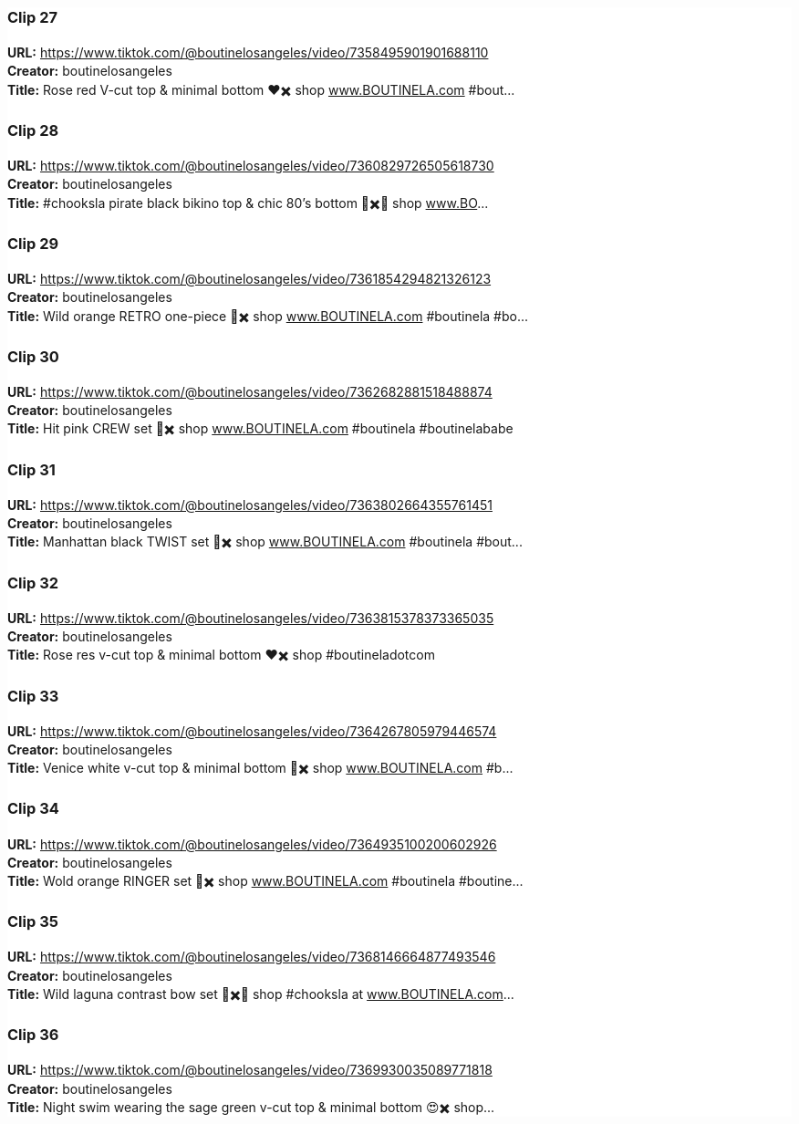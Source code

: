 ### Clip 27
**URL:** https://www.tiktok.com/@boutinelosangeles/video/7358495901901688110  
**Creator:** boutinelosangeles  
**Title:** Rose red V-cut top & minimal bottom ❤️✖️ shop www.BOUTINELA.com #bout...  

### Clip 28
**URL:** https://www.tiktok.com/@boutinelosangeles/video/7360829726505618730  
**Creator:** boutinelosangeles  
**Title:** #chooksla pirate black bikino top & chic 80’s bottom 🤍✖️🖤 shop www.BO...  

### Clip 29
**URL:** https://www.tiktok.com/@boutinelosangeles/video/7361854294821326123  
**Creator:** boutinelosangeles  
**Title:** Wild orange RETRO one-piece 🧡✖️ shop www.BOUTINELA.com #boutinela #bo...  

### Clip 30
**URL:** https://www.tiktok.com/@boutinelosangeles/video/7362682881518488874  
**Creator:** boutinelosangeles  
**Title:** Hit pink CREW set 🩷✖️ shop www.BOUTINELA.com #boutinela #boutinelababe   

### Clip 31
**URL:** https://www.tiktok.com/@boutinelosangeles/video/7363802664355761451  
**Creator:** boutinelosangeles  
**Title:** Manhattan black TWIST set 🖤✖️ shop www.BOUTINELA.com #boutinela #bout...  

### Clip 32
**URL:** https://www.tiktok.com/@boutinelosangeles/video/7363815378373365035  
**Creator:** boutinelosangeles  
**Title:** Rose res v-cut top & minimal bottom ❤️✖️ shop #boutineladotcom   

### Clip 33
**URL:** https://www.tiktok.com/@boutinelosangeles/video/7364267805979446574  
**Creator:** boutinelosangeles  
**Title:** Venice white v-cut top & minimal bottom 🤍✖️ shop www.BOUTINELA.com #b...  

### Clip 34
**URL:** https://www.tiktok.com/@boutinelosangeles/video/7364935100200602926  
**Creator:** boutinelosangeles  
**Title:** Wold orange RINGER set 🍊✖️ shop www.BOUTINELA.com #boutinela #boutine...  

### Clip 35
**URL:** https://www.tiktok.com/@boutinelosangeles/video/7368146664877493546  
**Creator:** boutinelosangeles  
**Title:** Wild laguna contrast bow set 🧡✖️💙 shop #chooksla at www.BOUTINELA.com...  

### Clip 36
**URL:** https://www.tiktok.com/@boutinelosangeles/video/7369930035089771818  
**Creator:** boutinelosangeles  
**Title:** Night swim wearing the sage green v-cut top & minimal bottom 😍✖️ shop...  
